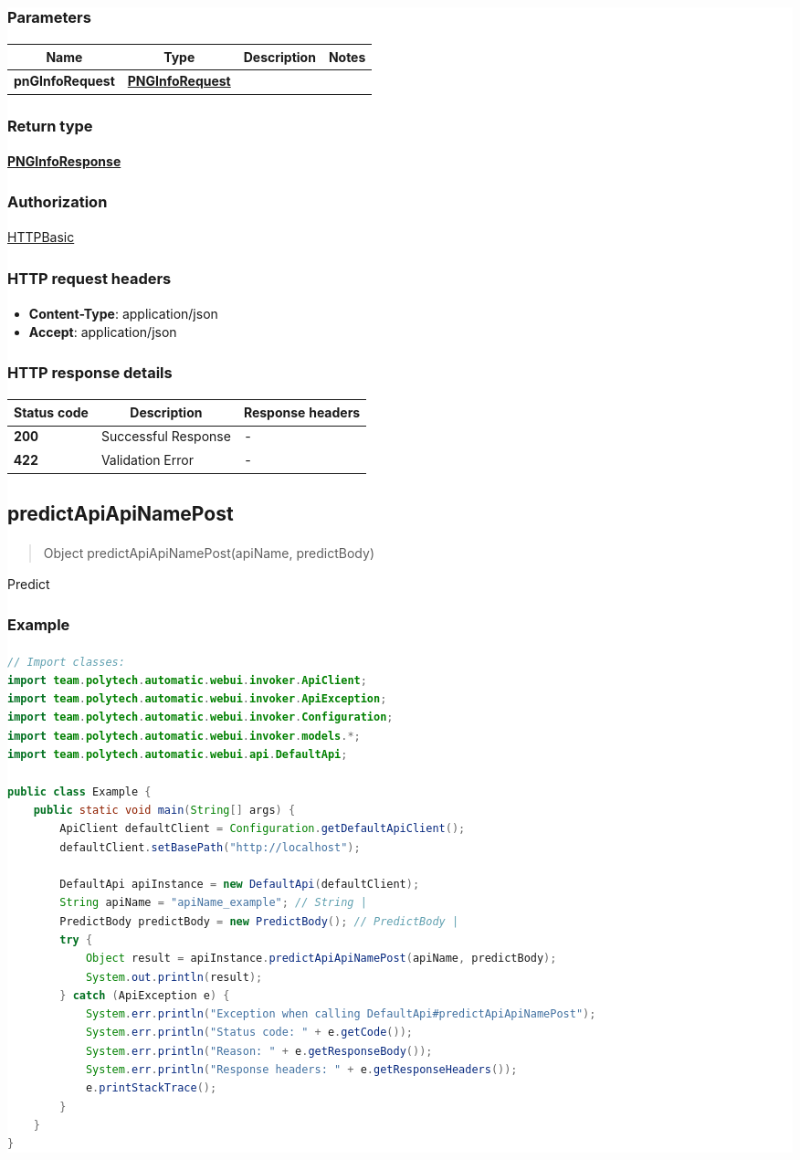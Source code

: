 ### Parameters


| Name | Type | Description  | Notes |
|------------- | ------------- | ------------- | -------------|
| **pnGInfoRequest** | [**PNGInfoRequest**](PNGInfoRequest.md)|  | |

### Return type

[**PNGInfoResponse**](PNGInfoResponse.md)

### Authorization

[HTTPBasic](../README.md#HTTPBasic)

### HTTP request headers

- **Content-Type**: application/json
- **Accept**: application/json


### HTTP response details
| Status code | Description | Response headers |
|-------------|-------------|------------------|
| **200** | Successful Response |  -  |
| **422** | Validation Error |  -  |


## predictApiApiNamePost

> Object predictApiApiNamePost(apiName, predictBody)

Predict

### Example

```java
// Import classes:
import team.polytech.automatic.webui.invoker.ApiClient;
import team.polytech.automatic.webui.invoker.ApiException;
import team.polytech.automatic.webui.invoker.Configuration;
import team.polytech.automatic.webui.invoker.models.*;
import team.polytech.automatic.webui.api.DefaultApi;

public class Example {
    public static void main(String[] args) {
        ApiClient defaultClient = Configuration.getDefaultApiClient();
        defaultClient.setBasePath("http://localhost");

        DefaultApi apiInstance = new DefaultApi(defaultClient);
        String apiName = "apiName_example"; // String | 
        PredictBody predictBody = new PredictBody(); // PredictBody | 
        try {
            Object result = apiInstance.predictApiApiNamePost(apiName, predictBody);
            System.out.println(result);
        } catch (ApiException e) {
            System.err.println("Exception when calling DefaultApi#predictApiApiNamePost");
            System.err.println("Status code: " + e.getCode());
            System.err.println("Reason: " + e.getResponseBody());
            System.err.println("Response headers: " + e.getResponseHeaders());
            e.printStackTrace();
        }
    }
}
```